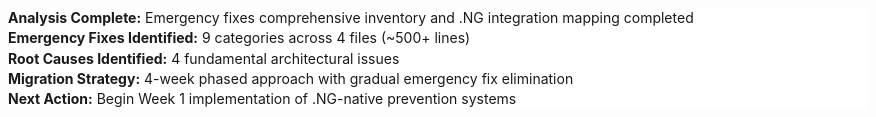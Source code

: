 
**Analysis Complete:** Emergency fixes comprehensive inventory and .NG integration mapping completed  
**Emergency Fixes Identified:** 9 categories across 4 files (~500+ lines)  
**Root Causes Identified:** 4 fundamental architectural issues  
**Migration Strategy:** 4-week phased approach with gradual emergency fix elimination  
**Next Action:** Begin Week 1 implementation of .NG-native prevention systems  
